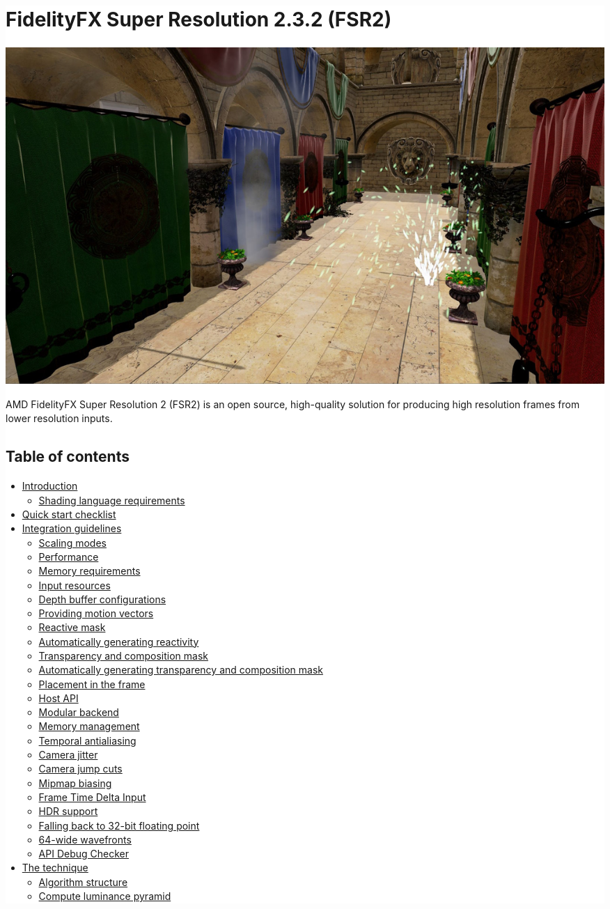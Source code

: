 

<h1>FidelityFX Super Resolution 2.3.2 (FSR2)</h1>

![Screenshot](media/super-resolution-temporal/fsr2-sample_resized.jpg "A screenshot showcasing the final output of the effect")

AMD FidelityFX Super Resolution 2 (FSR2) is an open source, high-quality solution for producing high resolution frames from lower resolution inputs.

<h2>Table of contents</h2>

- [Introduction](#introduction)
    - [Shading language requirements](#shading-language-requirements)
- [Quick start checklist](#quick-start-checklist)
- [Integration guidelines](#integration-guidelines)
    - [Scaling modes](#scaling-modes)
    - [Performance](#performance)
    - [Memory requirements](#memory-requirements)
    - [Input resources](#input-resources)
    - [Depth buffer configurations](#depth-buffer-configurations)
    - [Providing motion vectors](#providing-motion-vectors)
    - [Reactive mask](#reactive-mask)
    - [Automatically generating reactivity](#automatically-generating-reactivity)
    - [Transparency and composition mask](#transparency-and-composition-mask)
    - [Automatically generating transparency and composition mask](#automatically-generating-transparency-and-composition-mask)
    - [Placement in the frame](#placement-in-the-frame)
    - [Host API](#host-api)
	- [Modular backend](#modular-backend)
    - [Memory management](#memory-management)
    - [Temporal antialiasing](#temporal-antialiasing)
    - [Camera jitter](#camera-jitter)
	- [Camera jump cuts](#camera-jump-cuts)
    - [Mipmap biasing](#mipmap-biasing)
    - [Frame Time Delta Input](#frame-time-delta-input)
    - [HDR support](#hdr-support)
    - [Falling back to 32-bit floating point](#falling-back-to-32-bit-floating-point)
    - [64-wide wavefronts](#64-wide-wavefronts)
    - [API Debug Checker](#debug-checker)
- [The technique](#the-technique)
    - [Algorithm structure](#algorithm-structure)
    - [Compute luminance pyramid](#compute-luminance-pyramid)